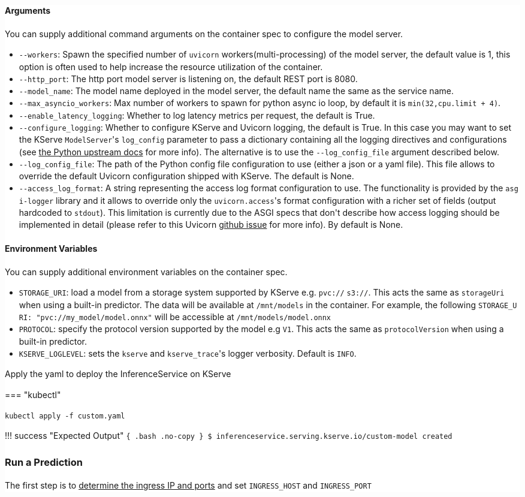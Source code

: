 #### Arguments
You can supply additional command arguments on the container spec to configure the model server.

- `--workers`: Spawn the specified number of `uvicorn` workers(multi-processing) of the model server, the default value is 1, this option is often used
  to help increase the resource utilization of the container.
- `--http_port`: The http port model server is listening on, the default REST port is 8080.
- `--model_name`: The model name deployed in the model server, the default name the same as the service name.
- `--max_asyncio_workers`: Max number of workers to spawn for python async io loop, by default it is `min(32,cpu.limit + 4)`.
- `--enable_latency_logging`: Whether to log latency metrics per request, the default is True.
- `--configure_logging`: Whether to configure KServe and Uvicorn logging, the default is True.
In this case you may want to set the KServe `ModelServer`'s `log_config` parameter to pass a dictionary containing all the logging directives and configurations (see [the Python upstream docs](https://docs.python.org/3/library/logging.config.html#dictionary-schema-details) for more info). The alternative is to use the `--log_config_file` argument described below.
- `--log_config_file`: The path of the Python config file configuration to use (either a json or a yaml file). This file allows to override the default Uvicorn configuration shipped with KServe. The default is None.
- `--access_log_format`: A string representing the access log format configuration to use. The functionality is provided by the `asgi-logger` library and it allows to override only the `uvicorn.access`'s format configuration with a richer set of fields (output hardcoded to `stdout`). This limitation is currently due to the ASGI specs that don't describe how access logging should be implemented in detail (please refer to this Uvicorn [github issue](https://github.com/encode/uvicorn/issues/527) for more info). By default is None.

#### Environment Variables

You can supply additional environment variables on the container spec.

- `STORAGE_URI`: load a model from a storage system supported by KServe e.g. `pvc://` `s3://`. This acts the same as `storageUri` when using a built-in predictor.
  The data will be available at `/mnt/models` in the container. For example, the following `STORAGE_URI: "pvc://my_model/model.onnx"` will be accessible at `/mnt/models/model.onnx`
- `PROTOCOL`: specify the protocol version supported by the model e.g `V1`. This acts the same as `protocolVersion` when using a built-in predictor.
- `KSERVE_LOGLEVEL`: sets the `kserve` and `kserve_trace`'s logger verbosity. Default is `INFO`.

Apply the yaml to deploy the InferenceService on KServe

=== "kubectl"
```
kubectl apply -f custom.yaml
```

!!! success "Expected Output"
    ```{ .bash .no-copy }
    $ inferenceservice.serving.kserve.io/custom-model created
    ```

### Run a Prediction
The first step is to [determine the ingress IP and ports](../../../../get_started/first_isvc.md#4-determine-the-ingress-ip-and-ports) and set `INGRESS_HOST` and `INGRESS_PORT`
